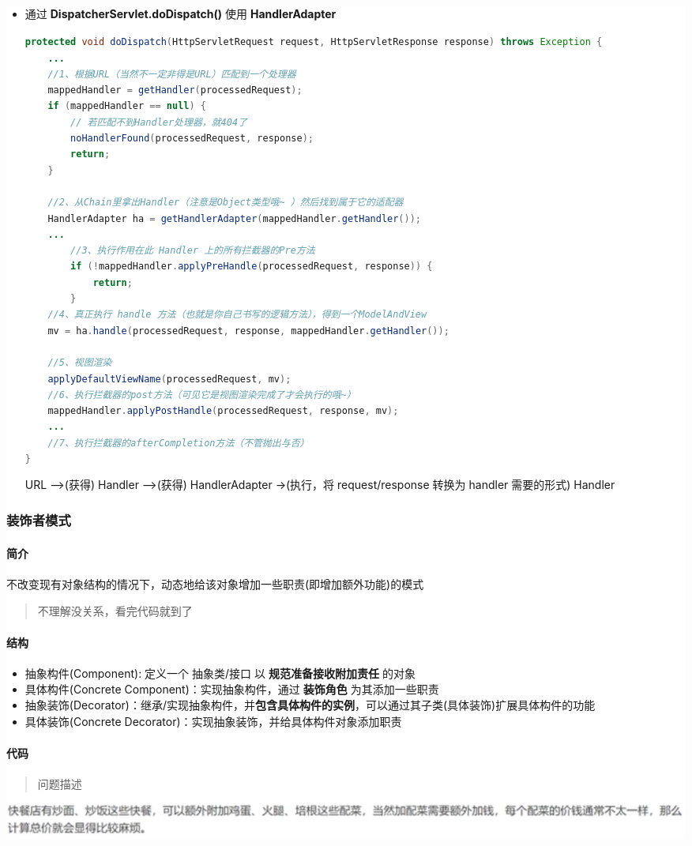 - 通过 **DispatcherServlet.doDispatch()** 使用 **HandlerAdapter**

  ```java
  protected void doDispatch(HttpServletRequest request, HttpServletResponse response) throws Exception {
      ...
      //1、根据URL（当然不一定非得是URL）匹配到一个处理器
      mappedHandler = getHandler(processedRequest);
      if (mappedHandler == null) {
          // 若匹配不到Handler处理器，就404了
          noHandlerFound(processedRequest, response);
          return;
      }
  
      //2、从Chain里拿出Handler（注意是Object类型哦~ ）然后找到属于它的适配器
      HandlerAdapter ha = getHandlerAdapter(mappedHandler.getHandler());
      ...
          //3、执行作用在此 Handler 上的所有拦截器的Pre方法
          if (!mappedHandler.applyPreHandle(processedRequest, response)) {
              return;
          }
      //4、真正执行 handle 方法（也就是你自己书写的逻辑方法），得到一个ModelAndView
      mv = ha.handle(processedRequest, response, mappedHandler.getHandler());
  
      //5、视图渲染
      applyDefaultViewName(processedRequest, mv);
      //6、执行拦截器的post方法（可见它是视图渲染完成了才会执行的哦~）
      mappedHandler.applyPostHandle(processedRequest, response, mv);
      ...
      //7、执行拦截器的afterCompletion方法（不管抛出与否）
  }
  ```

  URL -->(获得) Handler -->(获得) HandlerAdapter ->(执行，将 request/response 转换为 handler 需要的形式) Handler

### 装饰者模式

#### 简介

不改变现有对象结构的情况下，动态地给该对象增加一些职责(即增加额外功能)的模式

> 不理解没关系，看完代码就到了

#### 结构

- 抽象构件(Component): 定义一个 抽象类/接口 以 **规范准备接收附加责任** 的对象
- 具体构件(Concrete Component)：实现抽象构件，通过 **装饰角色** 为其添加一些职责
- 抽象装饰(Decorator)：继承/实现抽象构件，并**包含具体构件的实例**，可以通过其子类(具体装饰)扩展具体构件的功能
- 具体装饰(Concrete Decorator)：实现抽象装饰，并给具体构件对象添加职责

#### 代码

> 问题描述

![image-20220514220244223](README.assets/image-20220514220244223.png)
